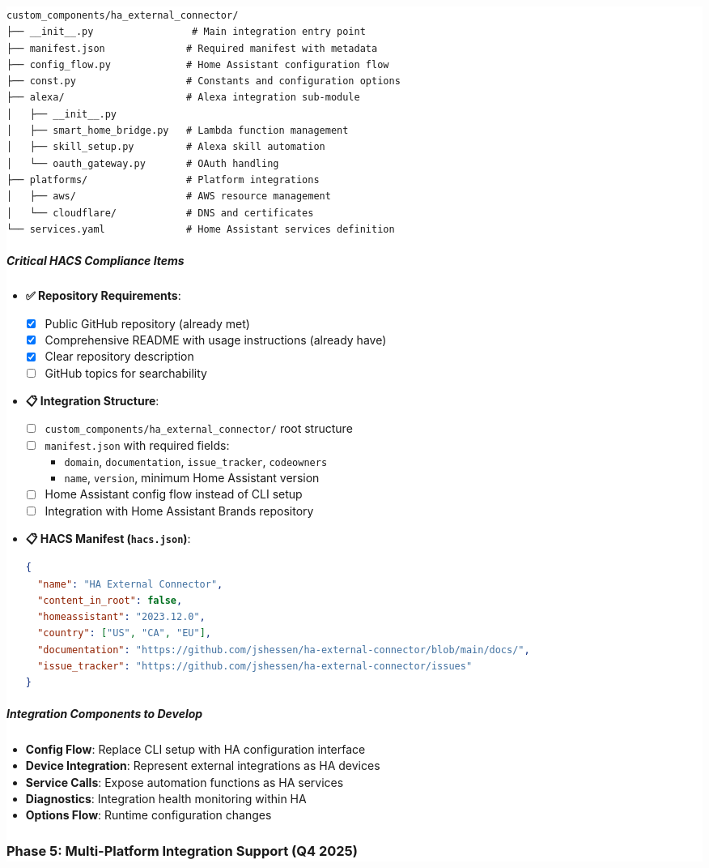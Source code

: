 ```text
custom_components/ha_external_connector/
├── __init__.py                 # Main integration entry point
├── manifest.json              # Required manifest with metadata
├── config_flow.py             # Home Assistant configuration flow
├── const.py                   # Constants and configuration options
├── alexa/                     # Alexa integration sub-module
│   ├── __init__.py
│   ├── smart_home_bridge.py   # Lambda function management
│   ├── skill_setup.py         # Alexa skill automation
│   └── oauth_gateway.py       # OAuth handling
├── platforms/                 # Platform integrations
│   ├── aws/                   # AWS resource management
│   └── cloudflare/            # DNS and certificates
└── services.yaml              # Home Assistant services definition
```

##### Critical HACS Compliance Items

- **✅ Repository Requirements**:
  - [x] Public GitHub repository (already met)
  - [x] Comprehensive README with usage instructions (already have)
  - [x] Clear repository description
  - [ ] GitHub topics for searchability

- **📋 Integration Structure**:
  - [ ] `custom_components/ha_external_connector/` root structure
  - [ ] `manifest.json` with required fields:
    - `domain`, `documentation`, `issue_tracker`, `codeowners`
    - `name`, `version`, minimum Home Assistant version
  - [ ] Home Assistant config flow instead of CLI setup
  - [ ] Integration with Home Assistant Brands repository

- **📋 HACS Manifest (`hacs.json`)**:

  ```json
  {
    "name": "HA External Connector",
    "content_in_root": false,
    "homeassistant": "2023.12.0",
    "country": ["US", "CA", "EU"],
    "documentation": "https://github.com/jshessen/ha-external-connector/blob/main/docs/",
    "issue_tracker": "https://github.com/jshessen/ha-external-connector/issues"
  }
  ```

##### Integration Components to Develop

- **Config Flow**: Replace CLI setup with HA configuration interface
- **Device Integration**: Represent external integrations as HA devices
- **Service Calls**: Expose automation functions as HA services
- **Diagnostics**: Integration health monitoring within HA
- **Options Flow**: Runtime configuration changes

### Phase 5: Multi-Platform Integration Support (Q4 2025)
